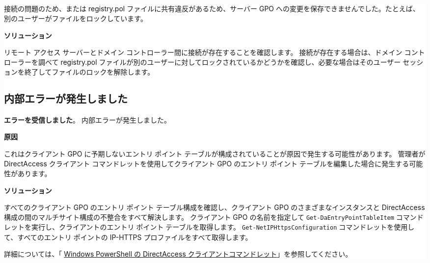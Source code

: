 接続の問題のため、または registry.pol ファイルに共有違反があるため、サーバー GPO への変更を保存できませんでした。たとえば、別のユーザーがファイルをロックしています。  
  
**ソリューション**  
  
リモート アクセス サーバーとドメイン コントローラー間に接続が存在することを確認します。 接続が存在する場合は、ドメイン コントローラーを調べて registry.pol ファイルが別のユーザーに対してロックされているかどうかを確認し、必要な場合はそのユーザー セッションを終了してファイルのロックを解除します。  
  
## <a name="internal-error-occurred"></a><a name="InternalServerError"></a>内部エラーが発生しました  
**エラーを受信しました**。 内部エラーが発生しました。  
  
**原因**  
  
これはクライアント GPO に予期しないエントリ ポイント テーブルが構成されていることが原因で発生する可能性があります。 管理者が DirectAccess クライアント コマンドレットを使用してクライアント GPO のエントリ ポイント テーブルを編集した場合に発生する可能性があります。  
  
**ソリューション**  
  
すべてのクライアント GPO のエントリ ポイント テーブル構成を確認し、クライアント GPO のさまざまなインスタンスと DirectAccess 構成の間のマルチサイト構成の不整合をすべて解決します。 クライアント GPO の名前を指定して `Get-DaEntryPointTableItem` コマンドレットを実行し、クライアントのエントリ ポイント テーブルを取得します。 `Get-NetIPHttpsConfiguration` コマンドレットを使用して、すべてのエントリ ポイントの IP-HTTPS プロファイルをすべて取得します。  
  
詳細については、「 [Windows PowerShell の DirectAccess クライアントコマンドレット](https://technet.microsoft.com/library/hh848426)」を参照してください。  
  


